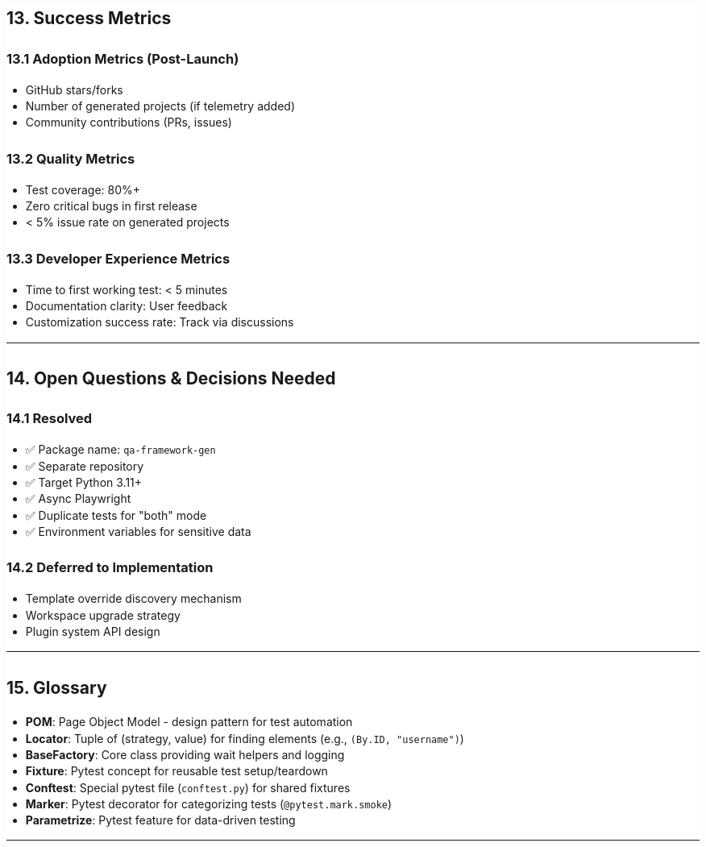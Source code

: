 
## 13. Success Metrics

### 13.1 Adoption Metrics (Post-Launch)
- GitHub stars/forks
- Number of generated projects (if telemetry added)
- Community contributions (PRs, issues)

### 13.2 Quality Metrics
- Test coverage: 80%+
- Zero critical bugs in first release
- < 5% issue rate on generated projects

### 13.3 Developer Experience Metrics
- Time to first working test: < 5 minutes
- Documentation clarity: User feedback
- Customization success rate: Track via discussions

---

## 14. Open Questions & Decisions Needed

### 14.1 Resolved
- ✅ Package name: `qa-framework-gen`
- ✅ Separate repository
- ✅ Target Python 3.11+
- ✅ Async Playwright
- ✅ Duplicate tests for "both" mode
- ✅ Environment variables for sensitive data

### 14.2 Deferred to Implementation
- Template override discovery mechanism
- Workspace upgrade strategy
- Plugin system API design

---

## 15. Glossary

- **POM**: Page Object Model - design pattern for test automation
- **Locator**: Tuple of (strategy, value) for finding elements (e.g., `(By.ID, "username")`)
- **BaseFactory**: Core class providing wait helpers and logging
- **Fixture**: Pytest concept for reusable test setup/teardown
- **Conftest**: Special pytest file (`conftest.py`) for shared fixtures
- **Marker**: Pytest decorator for categorizing tests (`@pytest.mark.smoke`)
- **Parametrize**: Pytest feature for data-driven testing

---
